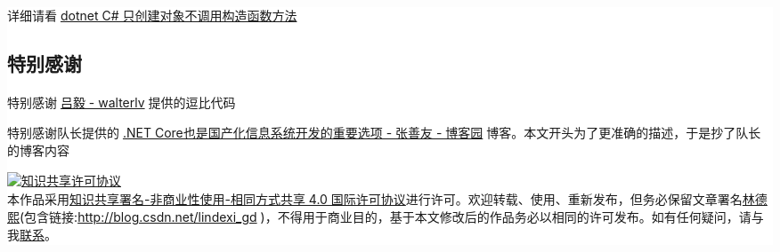 详细请看 [dotnet C# 只创建对象不调用构造函数方法](https://blog.lindexi.com/post/dotnet-C-%E5%8F%AA%E5%88%9B%E5%BB%BA%E5%AF%B9%E8%B1%A1%E4%B8%8D%E8%B0%83%E7%94%A8%E6%9E%84%E9%80%A0%E5%87%BD%E6%95%B0%E6%96%B9%E6%B3%95.html )

## 特别感谢

特别感谢 [吕毅 - walterlv](https://blog.walterlv.com/ ) 提供的逗比代码

特别感谢队长提供的 [.NET Core也是国产化信息系统开发的重要选项 - 张善友 - 博客园](https://www.cnblogs.com/shanyou/p/13547269.html ) 博客。本文开头为了更准确的描述，于是抄了队长的博客内容





<a rel="license" href="http://creativecommons.org/licenses/by-nc-sa/4.0/"><img alt="知识共享许可协议" style="border-width:0" src="https://licensebuttons.net/l/by-nc-sa/4.0/88x31.png" /></a><br />本作品采用<a rel="license" href="http://creativecommons.org/licenses/by-nc-sa/4.0/">知识共享署名-非商业性使用-相同方式共享 4.0 国际许可协议</a>进行许可。欢迎转载、使用、重新发布，但务必保留文章署名[林德熙](http://blog.csdn.net/lindexi_gd)(包含链接:http://blog.csdn.net/lindexi_gd )，不得用于商业目的，基于本文修改后的作品务必以相同的许可发布。如有任何疑问，请与我[联系](mailto:lindexi_gd@163.com)。